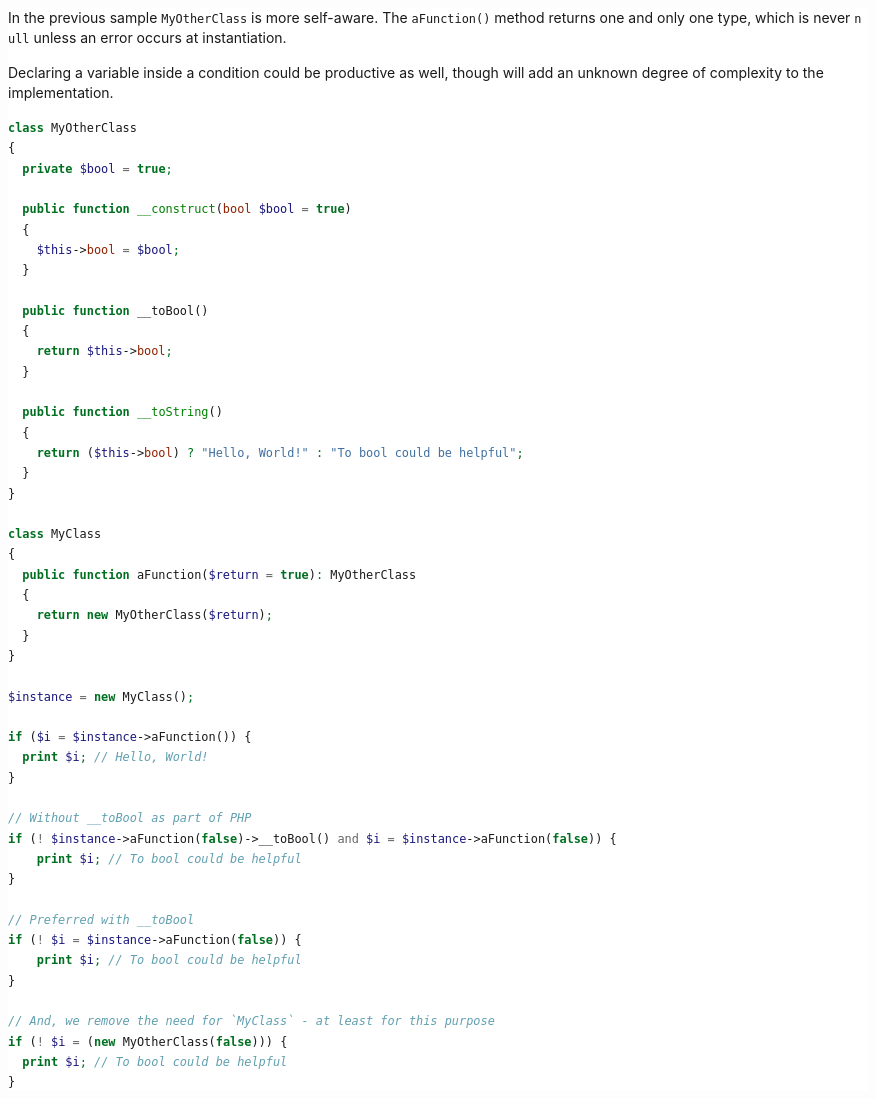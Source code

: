 In the previous sample `MyOtherClass` is more self-aware. The `aFunction()` method returns one and only one type, which is never `null` unless an error occurs at instantiation.

Declaring a variable inside a condition could be productive as well, though will add an unknown degree of complexity to the implementation.

```php
class MyOtherClass
{
  private $bool = true;

  public function __construct(bool $bool = true)
  {
    $this->bool = $bool;
  }

  public function __toBool()
  {
    return $this->bool;
  }

  public function __toString()
  {
    return ($this->bool) ? "Hello, World!" : "To bool could be helpful";
  }
}

class MyClass
{
  public function aFunction($return = true): MyOtherClass
  {
    return new MyOtherClass($return);
  }
}

$instance = new MyClass();

if ($i = $instance->aFunction()) {
  print $i; // Hello, World!
}

// Without __toBool as part of PHP
if (! $instance->aFunction(false)->__toBool() and $i = $instance->aFunction(false)) {
    print $i; // To bool could be helpful
}

// Preferred with __toBool
if (! $i = $instance->aFunction(false)) {
    print $i; // To bool could be helpful
}

// And, we remove the need for `MyClass` - at least for this purpose
if (! $i = (new MyOtherClass(false))) {
  print $i; // To bool could be helpful
}
```
